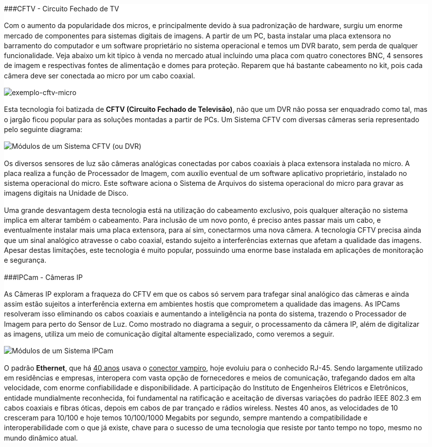 ###CFTV - Circuito Fechado de TV

Com o aumento da popularidade dos micros, e principalmente devido à sua padronização de hardware, surgiu um enorme mercado de componentes para sistemas digitais de imagens. A partir de um PC, basta instalar uma placa extensora no barramento do computador e um software proprietário no sistema operacional e temos um DVR barato, sem perda de qualquer funcionalidade. Veja abaixo um kit típico à venda no mercado atual incluindo uma placa com quatro conectores BNC, 4 sensores de imagem e respectivas fontes de alimentação e domes para proteção. Reparem que há bastante cabeamento no kit, pois cada câmera deve ser conectada ao micro por um cabo coaxial.

![exemplo-cftv-micro](http://i.imgur.com/wyhHqsk.jpg)

Esta tecnologia foi batizada de **CFTV (Circuito Fechado de Televisão)**, não que um DVR não possa ser enquadrado como tal, mas o jargão ficou popular para as soluções montadas a partir de PCs. Um Sistema CFTV com diversas câmeras seria representado pelo seguinte diagrama:

![Módulos de um Sistema CFTV (ou DVR)](http://i.imgur.com/39EX0Ie.png)

Os diversos sensores de luz são câmeras analógicas conectadas por cabos coaxiais à placa extensora instalada no micro. A placa realiza a função de Processador de Imagem, com auxílio eventual de um software aplicativo proprietário, instalado no sistema operacional do micro.  Este software aciona o Sistema de Arquivos do sistema operacional do micro para gravar as imagens digitais na Unidade de Disco.

 Uma grande desvantagem desta tecnologia está na utilização do cabeamento exclusivo, pois qualquer alteração no sistema implica em alterar também o cabeamento. Para inclusão de um novo ponto, é preciso antes passar mais um cabo, e eventualmente instalar mais uma placa extensora, para aí sim, conectarmos uma nova câmera. A tecnologia CFTV precisa ainda que um sinal analógico atravesse o cabo coaxial, estando sujeito a interferências externas que afetam a qualidade das imagens. Apesar destas limitações, este tecnologia é muito popular, possuindo uma enorme base instalada em aplicações de monitoração e segurança.

###IPCam - Câmeras IP

As Câmeras IP exploram a fraqueza do CFTV em que os cabos só servem para trafegar sinal analógico das câmeras e ainda assim estão sujeitos a interferência externa em ambientes hostis que comprometem a qualidade das imagens. As IPCams resolveram isso eliminando os cabos coaxiais e aumentando a inteligência na ponta do sistema, trazendo o Processador de Imagem para perto do Sensor de Luz. Como mostrado no diagrama a seguir, o processamento da câmera IP, além de digitalizar as imagens, utiliza um meio de comunicação digital altamente especializado, como veremos a seguir.

![Módulos de um Sistema IPCam](http://i.imgur.com/qtS9lDn.png)

O padrão **Ethernet**, que há [40 anos](http://www.theinquirer.net/inquirer/feature/2269647/ethernet-turns-40-years-old-today "Ethernet faz 40 anos em 2013") usava o [conector vampiro](http://en.wikipedia.org/wiki/Vampire_tap "Vampire tap"), hoje evoluiu para o conhecido RJ-45. Sendo largamente utilizado em residências e empresas,  interopera com vasta opção de fornecedores e meios de comunicação, trafegando dados em alta velocidade, com enorme confiabilidade e disponibilidade. A participação do Instituto de Engenheiros Elétricos e Eletrônicos, entidade  mundialmente reconhecida, foi fundamental na ratificação e aceitação de diversas variações do padrão IEEE 802.3 em cabos coaxiais e fibras óticas, depois em cabos de par trançado e rádios wireless. Nestes 40 anos, as velocidades de 10 cresceram para 10/100 e hoje temos 10/100/1000 Megabits por segundo, sempre mantendo a compatibilidade e interoperabilidade com o que já existe, chave para o sucesso de uma tecnologia que resiste por tanto tempo no topo, mesmo no mundo dinâmico atual.
